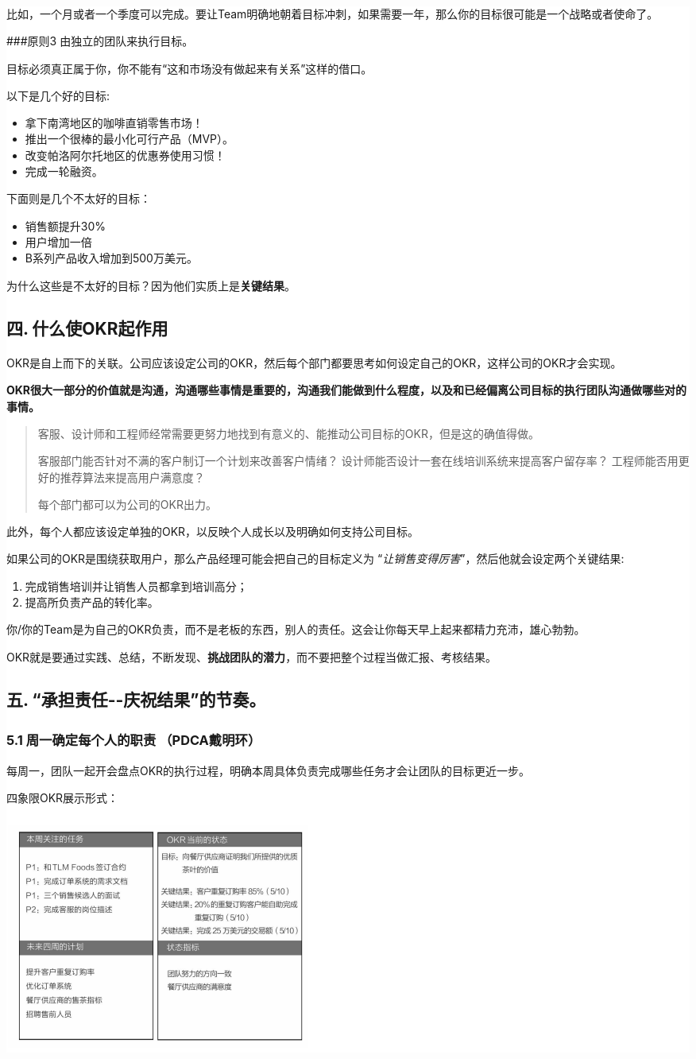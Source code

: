 比如，一个月或者一个季度可以完成。要让Team明确地朝着目标冲刺，如果需要一年，那么你的目标很可能是一个战略或者使命了。

###原则3 由独立的团队来执行目标。

目标必须真正属于你，你不能有“这和市场没有做起来有关系”这样的借口。

以下是几个好的目标:
- 拿下南湾地区的咖啡直销零售市场！
- 推出一个很棒的最小化可行产品（MVP）。
- 改变帕洛阿尔托地区的优惠券使用习惯！
- 完成一轮融资。

下面则是几个不太好的目标：
- 销售额提升30%
- 用户增加一倍
- B系列产品收入增加到500万美元。

为什么这些是不太好的目标？因为他们实质上是**关键结果**。


## 四. 什么使OKR起作用

OKR是自上而下的关联。公司应该设定公司的OKR，然后每个部门都要思考如何设定自己的OKR，这样公司的OKR才会实现。

**OKR很大一部分的价值就是沟通，沟通哪些事情是重要的，沟通我们能做到什么程度，以及和已经偏离公司目标的执行团队沟通做哪些对的事情。**

>客服、设计师和工程师经常需要更努力地找到有意义的、能推动公司目标的OKR，但是这的确值得做。
> 
> 客服部门能否针对不满的客户制订一个计划来改善客户情绪？
> 设计师能否设计一套在线培训系统来提高客户留存率？
> 工程师能否用更好的推荐算法来提高用户满意度？
>  
> 每个部门都可以为公司的OKR出力。

此外，每个人都应该设定单独的OKR，以反映个人成长以及明确如何支持公司目标。

如果公司的OKR是围绕获取用户，那么产品经理可能会把自己的目标定义为 “*让销售变得厉害*”，然后他就会设定两个关键结果:
1. 完成销售培训并让销售人员都拿到培训高分；
2. 提高所负责产品的转化率。

你/你的Team是为自己的OKR负责，而不是老板的东西，别人的责任。这会让你每天早上起来都精力充沛，雄心勃勃。

OKR就是要通过实践、总结，不断发现、**挑战团队的潜力**，而不要把整个过程当做汇报、考核结果。

## 五. “承担责任--庆祝结果”的节奏。

### 5.1 周一确定每个人的职责 （PDCA戴明环）

每周一，团队一起开会盘点OKR的执行过程，明确本周具体负责完成哪些任务才会让团队的目标更近一步。

四象限OKR展示形式：

![Alt text](./img/1524118452549.png)
